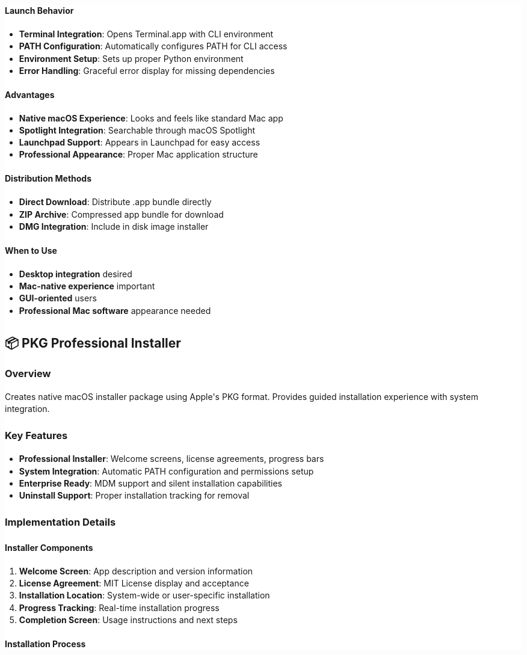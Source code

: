 #### Launch Behavior

- **Terminal Integration**: Opens Terminal.app with CLI environment
- **PATH Configuration**: Automatically configures PATH for CLI access
- **Environment Setup**: Sets up proper Python environment
- **Error Handling**: Graceful error display for missing dependencies

#### Advantages

- **Native macOS Experience**: Looks and feels like standard Mac app
- **Spotlight Integration**: Searchable through macOS Spotlight
- **Launchpad Support**: Appears in Launchpad for easy access
- **Professional Appearance**: Proper Mac application structure

#### Distribution Methods

- **Direct Download**: Distribute .app bundle directly
- **ZIP Archive**: Compressed app bundle for download
- **DMG Integration**: Include in disk image installer

#### When to Use

- **Desktop integration** desired
- **Mac-native experience** important
- **GUI-oriented** users
- **Professional Mac software** appearance needed

## 📦 PKG Professional Installer

### Overview

Creates native macOS installer package using Apple's PKG format. Provides guided installation experience with system integration.

### Key Features

- **Professional Installer**: Welcome screens, license agreements, progress bars
- **System Integration**: Automatic PATH configuration and permissions setup
- **Enterprise Ready**: MDM support and silent installation capabilities
- **Uninstall Support**: Proper installation tracking for removal

### Implementation Details

#### Installer Components

1. **Welcome Screen**: App description and version information
2. **License Agreement**: MIT License display and acceptance
3. **Installation Location**: System-wide or user-specific installation
4. **Progress Tracking**: Real-time installation progress
5. **Completion Screen**: Usage instructions and next steps

#### Installation Process
